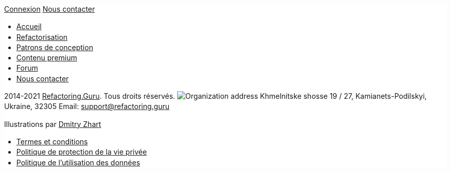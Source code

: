 [Connexion](https://refactoring.guru/fr/login "Connexion") [Nous contacter](https://feedback.refactoring.guru/?lang=en "Commentaires")

- [Accueil](https://refactoring.guru/fr)
- [Refactorisation](https://refactoring.guru/fr/refactoring)
- [Patrons de conception](https://refactoring.guru/fr/design-patterns)
- [Contenu premium](https://refactoring.guru/fr/store)
- [Forum](https://feedback.refactoring.guru/?lang=en)
- [Nous contacter](https://feedback.refactoring.guru/?lang=en&show_feedback_form_private=true)

2014-2021 [Refactoring.Guru](https://refactoring.guru/fr). Tous droits réservés.
 ![Organization address](../../_resources/fa-building_ea399000da7f42d690350c9008b03211.svg) Khmelnitske shosse 19 / 27, Kamianets-Podilskyi, Ukraine, 32305
Email: support@refactoring.guru

Illustrations par [Dmitry Zhart](http://zhart.us/)

- [Termes et conditions](https://refactoring.guru/fr/terms)
- [Politique de protection de la vie privée](https://refactoring.guru/fr/privacy-policy)
- [Politique de l’utilisation des données](https://refactoring.guru/fr/content-usage-policy)